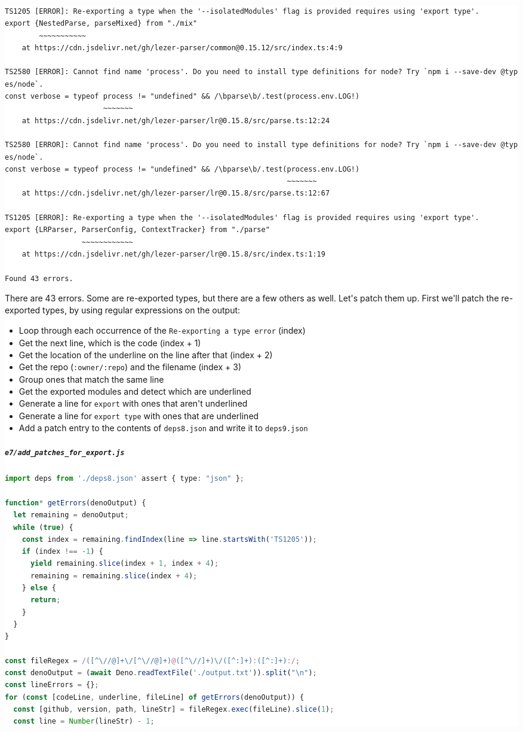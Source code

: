 ```
TS1205 [ERROR]: Re-exporting a type when the '--isolatedModules' flag is provided requires using 'export type'.
export {NestedParse, parseMixed} from "./mix"
        ~~~~~~~~~~~
    at https://cdn.jsdelivr.net/gh/lezer-parser/common@0.15.12/src/index.ts:4:9

TS2580 [ERROR]: Cannot find name 'process'. Do you need to install type definitions for node? Try `npm i --save-dev @types/node`.
const verbose = typeof process != "undefined" && /\bparse\b/.test(process.env.LOG!)
                       ~~~~~~~
    at https://cdn.jsdelivr.net/gh/lezer-parser/lr@0.15.8/src/parse.ts:12:24

TS2580 [ERROR]: Cannot find name 'process'. Do you need to install type definitions for node? Try `npm i --save-dev @types/node`.
const verbose = typeof process != "undefined" && /\bparse\b/.test(process.env.LOG!)
                                                                  ~~~~~~~
    at https://cdn.jsdelivr.net/gh/lezer-parser/lr@0.15.8/src/parse.ts:12:67

TS1205 [ERROR]: Re-exporting a type when the '--isolatedModules' flag is provided requires using 'export type'.
export {LRParser, ParserConfig, ContextTracker} from "./parse"
                  ~~~~~~~~~~~~
    at https://cdn.jsdelivr.net/gh/lezer-parser/lr@0.15.8/src/index.ts:1:19

Found 43 errors.
```

There are 43 errors. Some are re-exported types, but there are a few others
as well. Let's patch them up. First we'll patch the re-exported types, by
using regular expressions on the output:

- Loop through each occurrence of the `Re-exporting a type error` (index)
- Get the next line, which is the code (index + 1)
- Get the location of the underline on the line after that (index + 2)
- Get the repo (`:owner/:repo`) and the filename (index + 3)
- Group ones that match the same line
- Get the exported modules and detect which are underlined
- Generate a line for `export` with ones that aren't underlined
- Generate a line for `export type` with ones that are underlined
- Add a patch entry to the contents of `deps8.json` and write it to `deps9.json`

##### `e7/add_patches_for_export.js`

```ts
import deps from './deps8.json' assert { type: "json" };

function* getErrors(denoOutput) {
  let remaining = denoOutput;
  while (true) {
    const index = remaining.findIndex(line => line.startsWith('TS1205'));
    if (index !== -1) {
      yield remaining.slice(index + 1, index + 4);
      remaining = remaining.slice(index + 4);
    } else {
      return;
    }
  }
}

const fileRegex = /([^\//@]+\/[^\//@]+)@([^\//]+)\/([^:]+):([^:]+):/;
const denoOutput = (await Deno.readTextFile('./output.txt')).split("\n");
const lineErrors = {};
for (const [codeLine, underline, fileLine] of getErrors(denoOutput)) {
  const [github, version, path, lineStr] = fileRegex.exec(fileLine).slice(1);
  const line = Number(lineStr) - 1;
```